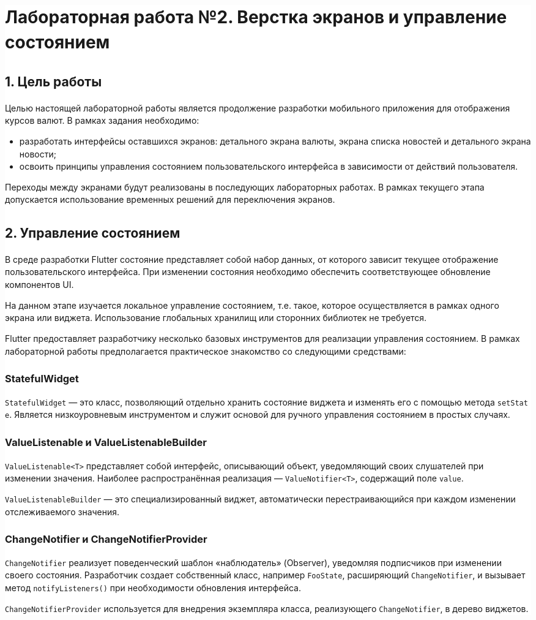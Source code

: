 # Лабораторная работа №2. Верстка экранов и управление состоянием

## 1. Цель работы

Целью настоящей лабораторной работы является продолжение разработки мобильного приложения для отображения курсов валют. В рамках задания необходимо:

- разработать интерфейсы оставшихся экранов: детального экрана валюты, экрана списка новостей и детального экрана новости;
- освоить принципы управления состоянием пользовательского интерфейса в зависимости от действий пользователя.

Переходы между экранами будут реализованы в последующих лабораторных работах. В рамках текущего этапа допускается использование временных решений для переключения экранов.

## 2. Управление состоянием

В среде разработки Flutter состояние представляет собой набор данных, от которого зависит текущее отображение пользовательского интерфейса. При изменении состояния необходимо обеспечить соответствующее обновление компонентов UI.

На данном этапе изучается локальное управление состоянием, т.е. такое, которое осуществляется в рамках одного экрана или виджета. Использование глобальных хранилищ или сторонних библиотек не требуется.

Flutter предоставляет разработчику несколько базовых инструментов для реализации управления состоянием. В рамках лабораторной работы предполагается практическое знакомство со следующими средствами:

### StatefulWidget

`StatefulWidget` — это класс, позволяющий отдельно хранить состояние виджета и изменять его с помощью метода `setState`. Является низкоуровневым инструментом и служит основой для ручного управления состоянием в простых случаях.

### ValueListenable и ValueListenableBuilder

`ValueListenable<T>` представляет собой интерфейс, описывающий объект, уведомляющий своих слушателей при изменении значения. Наиболее распространённая реализация — `ValueNotifier<T>`, содержащий поле `value`.

`ValueListenableBuilder` — это специализированный виджет, автоматически перестраивающийся при каждом изменении отслеживаемого значения.

### ChangeNotifier и ChangeNotifierProvider

`ChangeNotifier` реализует поведенческий шаблон «наблюдатель» (Observer), уведомляя подписчиков при изменении своего состояния. Разработчик создает собственный класс, например `FooState`, расширяющий `ChangeNotifier`, и вызывает метод `notifyListeners()` при необходимости обновления интерфейса.

`ChangeNotifierProvider` используется для внедрения экземпляра класса, реализующего `ChangeNotifier`, в дерево виджетов.
